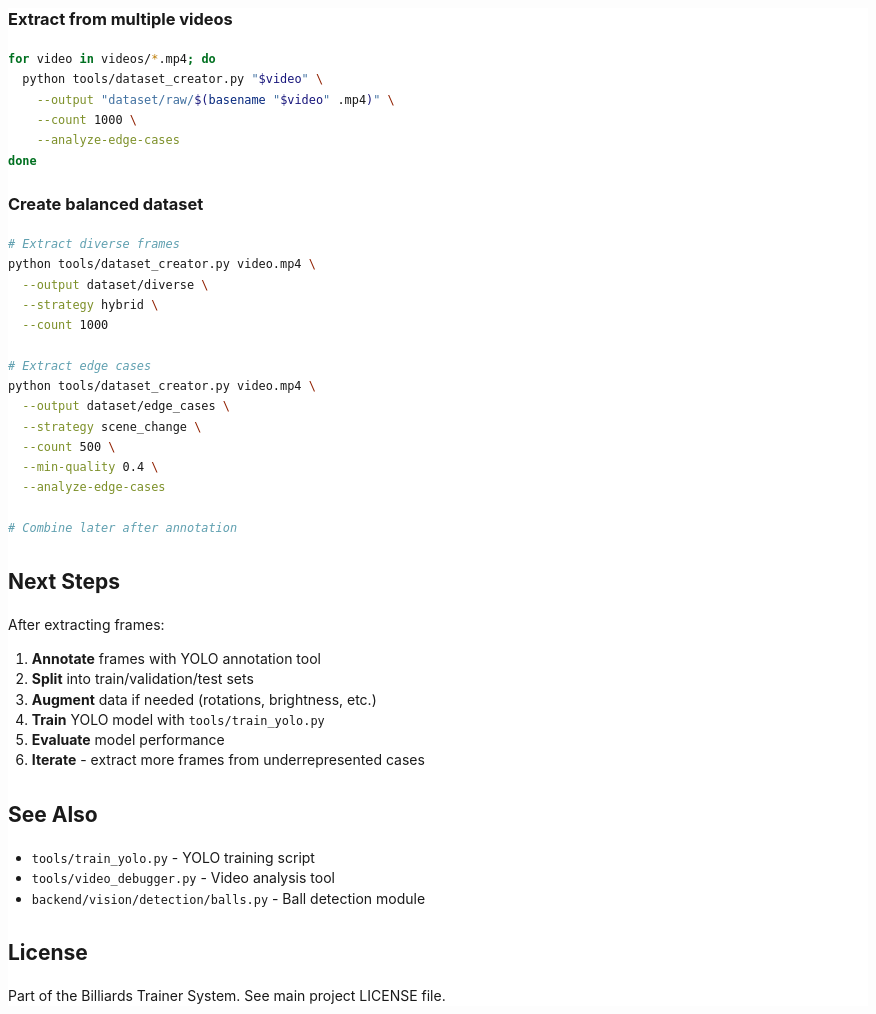 ### Extract from multiple videos

```bash
for video in videos/*.mp4; do
  python tools/dataset_creator.py "$video" \
    --output "dataset/raw/$(basename "$video" .mp4)" \
    --count 1000 \
    --analyze-edge-cases
done
```

### Create balanced dataset

```bash
# Extract diverse frames
python tools/dataset_creator.py video.mp4 \
  --output dataset/diverse \
  --strategy hybrid \
  --count 1000

# Extract edge cases
python tools/dataset_creator.py video.mp4 \
  --output dataset/edge_cases \
  --strategy scene_change \
  --count 500 \
  --min-quality 0.4 \
  --analyze-edge-cases

# Combine later after annotation
```

## Next Steps

After extracting frames:

1. **Annotate** frames with YOLO annotation tool
2. **Split** into train/validation/test sets
3. **Augment** data if needed (rotations, brightness, etc.)
4. **Train** YOLO model with `tools/train_yolo.py`
5. **Evaluate** model performance
6. **Iterate** - extract more frames from underrepresented cases

## See Also

- `tools/train_yolo.py` - YOLO training script
- `tools/video_debugger.py` - Video analysis tool
- `backend/vision/detection/balls.py` - Ball detection module

## License

Part of the Billiards Trainer System. See main project LICENSE file.
